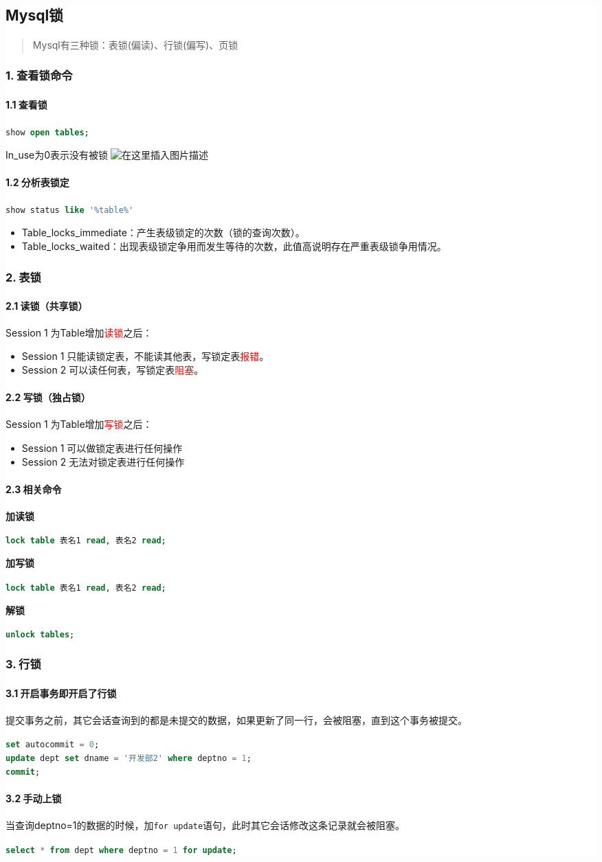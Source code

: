 ## Mysql锁

> Mysql有三种锁：表锁(偏读)、行锁(偏写)、页锁
### 1. 查看锁命令
#### 1.1 查看锁

```sql
show open tables;
```
In_use为0表示没有被锁
![在这里插入图片描述](https://img-blog.csdnimg.cn/20200201080542825.png)
#### 1.2 分析表锁定
```sql
show status like '%table%'
```
- Table_locks_immediate：产生表级锁定的次数（锁的查询次数）。
- Table_locks_waited：出现表级锁定争用而发生等待的次数，此值高说明存在严重表级锁争用情况。
### 2. 表锁
#### 2.1 读锁（共享锁）
Session 1 为Table增加<font color=red>读锁</font>之后：
- Session 1 只能读锁定表，不能读其他表，写锁定表<font color=red>报错</font>。
- Session 2 可以读任何表，写锁定表<font color=red>阻塞</font>。
#### 2.2 写锁（独占锁）
Session 1 为Table增加<font color=red>写锁</font>之后：
- Session 1 可以做锁定表进行任何操作
- Session 2 无法对锁定表进行任何操作

#### 2.3 相关命令
**加读锁**
```sql
lock table 表名1 read, 表名2 read;
```
**加写锁**
```sql
lock table 表名1 read, 表名2 read;
```
**解锁**
```sql
unlock tables;
```
### 3. 行锁
#### 3.1 开启事务即开启了行锁
提交事务之前，其它会话查询到的都是未提交的数据，如果更新了同一行，会被阻塞，直到这个事务被提交。
```sql
set autocommit = 0;
update dept set dname = '开发部2' where deptno = 1; 
commit;
```
#### 3.2 手动上锁
当查询deptno=1的数据的时候，加`for update`语句，此时其它会话修改这条记录就会被阻塞。
```sql
select * from dept where deptno = 1 for update;
```
